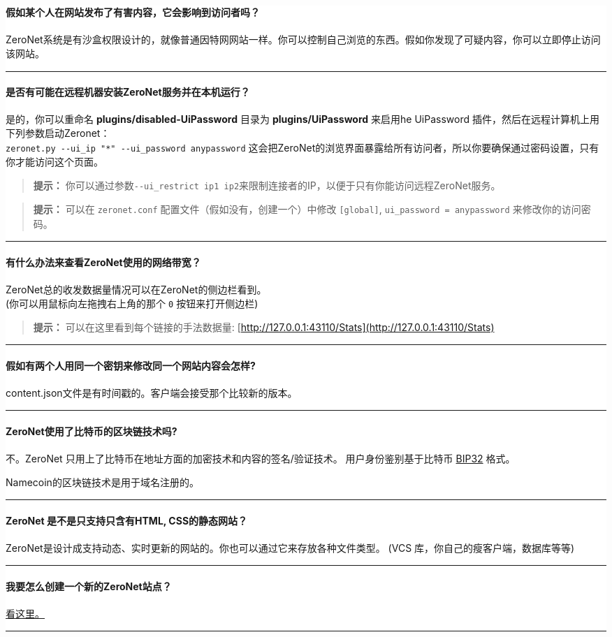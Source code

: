 
#### 假如某个人在网站发布了有害内容，它会影响到访问者吗？

ZeroNet系统是有沙盒权限设计的，就像普通因特网网站一样。你可以控制自己浏览的东西。假如你发现了可疑内容，你可以立即停止访问该网站。


---


#### 是否有可能在远程机器安装ZeroNet服务并在本机运行？
是的，你可以重命名 __plugins/disabled-UiPassword__ 目录为 __plugins/UiPassword__ 来启用he UiPassword 插件，然后在远程计算机上用下列参数启动Zeronet： <br>`zeronet.py --ui_ip "*" --ui_password anypassword`
这会把ZeroNet的浏览界面暴露给所有访问者，所以你要确保通过密码设置，只有你才能访问这个页面。

> __提示：__ 你可以通过参数`--ui_restrict ip1 ip2`来限制连接者的IP，以便于只有你能访问远程ZeroNet服务。

> __提示：__ 可以在 `zeronet.conf` 配置文件（假如没有，创建一个）中修改 `[global]`, `ui_password = anypassword` 来修改你的访问密码。


---


#### 有什么办法来查看ZeroNet使用的网络带宽？

ZeroNet总的收发数据量情况可以在ZeroNet的侧边栏看到。<br>(你可以用鼠标向左拖拽右上角的那个 `0` 按钮来打开侧边栏)

> __提示：__ 可以在这里看到每个链接的手法数据量: [http://127.0.0.1:43110/Stats](http://127.0.0.1:43110/Stats)


---


#### 假如有两个人用同一个密钥来修改同一个网站内容会怎样?

content.json文件是有时间戳的。客户端会接受那个比较新的版本。


---


#### ZeroNet使用了比特币的区块链技术吗?

不。ZeroNet 只用上了比特币在地址方面的加密技术和内容的签名/验证技术。 
用户身份鉴别基于比特币 [BIP32](https://github.com/bitcoin/bips/blob/master/bip-0032.mediawiki) 格式。

Namecoin的区块链技术是用于域名注册的。


---


#### ZeroNet 是不是只支持只含有HTML, CSS的静态网站？

ZeroNet是设计成支持动态、实时更新的网站的。你也可以通过它来存放各种文件类型。
(VCS 库，你自己的瘦客户端，数据库等等)


---


#### 我要怎么创建一个新的ZeroNet站点？

[看这里。](/using_zeronet/create_new_site/)

---